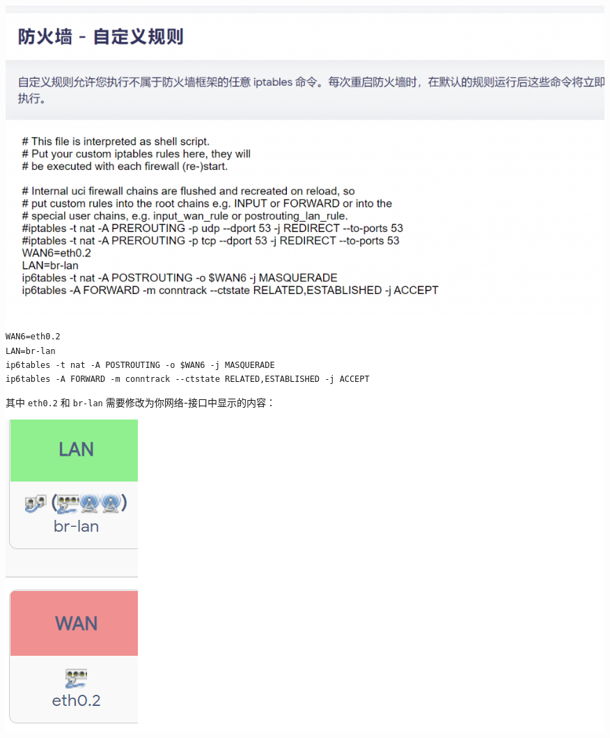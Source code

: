 ![img](./openwrt-pics/image-13-1024x530.png)

```
WAN6=eth0.2
LAN=br-lan
ip6tables -t nat -A POSTROUTING -o $WAN6 -j MASQUERADE
ip6tables -A FORWARD -m conntrack --ctstate RELATED,ESTABLISHED -j ACCEPT
```

其中 `eth0.2` 和 `br-lan` 需要修改为你网络-接口中显示的内容：

![img](./openwrt-pics/image-12.png)
